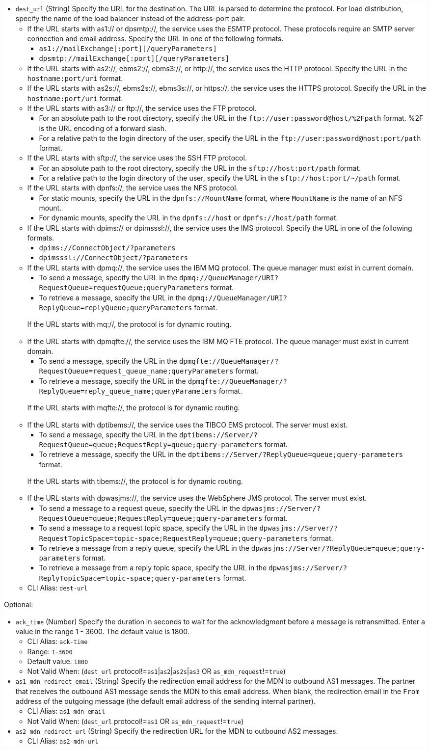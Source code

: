 - `dest_url` (String) Specify the URL for the destination. The URL is parsed to determine the protocol. For load distribution, specify the name of the load balancer instead of the address-port pair. <ul><li>If the URL starts with as1:// or dpsmtp://, the service uses the ESMTP protocol. These protocols require an SMTP server connection and email address. Specify the URL in one of the following formats. <ul><li><tt>as1://mailExchange[:port][/queryParameters]</tt></li><li><tt>dpsmtp://mailExchange[:port][/queryParameters]</tt></li></ul></li><li>If the URL starts with as2://, ebms2://, ebms3://, or http://, the service uses the HTTP protocol. Specify the URL in the <tt>hostname:port/uri</tt> format.</li><li>If the URL starts with as2s://, ebms2s://, ebms3s://, or https://, the service uses the HTTPS protocol. Specify the URL in the <tt>hostname:port/uri</tt> format.</li><li>If the URL starts with as3:// or ftp://, the service uses the FTP protocol. <ul><li>For an absolute path to the root directory, specify the URL in the <tt>ftp://user:password@host/%2Fpath</tt> format. %2F is the URL encoding of a forward slash.</li><li>For a relative path to the login directory of the user, specify the URL in the <tt>ftp://user:password@host:port/path</tt> format.</li></ul></li><li>If the URL starts with sftp://, the service uses the SSH FTP protocol. <ul><li>For an absolute path to the root directory, specify the URL in the <tt>sftp://host:port/path</tt> format.</li><li>For a relative path to the login directory of the user, specify the URL in the <tt>sftp://host:port/~/path</tt> format.</li></ul></li><li>If the URL starts with dpnfs://, the service uses the NFS protocol. <ul><li>For static mounts, specify the URL in the <tt>dpnfs://MountName</tt> format, where <tt>MountName</tt> is the name of an NFS mount.</li><li>For dynamic mounts, specify the URL in the <tt>dpnfs://host</tt> or <tt>dpnfs://host/path</tt> format.</li></ul></li><li>If the URL starts with dpims:// or dpimsssl://, the service uses the IMS protocol. Specify the URL in one of the following formats. <ul><li><tt>dpims://ConnectObject/?parameters</tt></li><li><tt>dpimsssl://ConnectObject/?parameters</tt></li></ul></li><li>If the URL starts with dpmq://, the service uses the IBM MQ protocol. The queue manager must exist in current domain. <ul><li>To send a message, specify the URL in the <tt>dpmq://QueueManager/URI?RequestQueue=requestQueue;queryParameters</tt> format.</li><li>To retrieve a message, specify the URL in the <tt>dpmq://QueueManager/URI?ReplyQueue=replyQueue;queryParameters</tt> format.</li></ul><p>If the URL starts with mq://, the protocol is for dynamic routing.</p></li><li>If the URL starts with dpmqfte://, the service uses the IBM MQ FTE protocol. The queue manager must exist in current domain. <ul><li>To send a message, specify the URL in the <tt>dpmqfte://QueueManager/?RequestQueue=request_queue_name;queryParameters</tt> format.</li><li>To retrieve a message, specify the URL in the <tt>dpmqfte://QueueManager/?ReplyQueue=reply_queue_name;queryParameters</tt> format.</li></ul><p>If the URL starts with mqfte://, the protocol is for dynamic routing.</p></li><li>If the URL starts with dptibems://, the service uses the TIBCO EMS protocol. The server must exist. <ul><li>To send a message, specify the URL in the <tt>dptibems://Server/?RequestQueue=queue;RequestReply=queue;query-parameters</tt> format.</li><li>To retrieve a message, specify the URL in the <tt>dptibems://Server/?ReplyQueue=queue;query-parameters</tt> format.</li></ul><p>If the URL starts with tibems://, the protocol is for dynamic routing.</p></li><li>If the URL starts with dpwasjms://, the service uses the WebSphere JMS protocol. The server must exist. <ul><li>To send a message to a request queue, specify the URL in the <tt>dpwasjms://Server/?RequestQueue=queue;RequestReply=queue;query-parameters</tt> format.</li><li>To send a message to a request topic space, specify the URL in the <tt>dpwasjms://Server/?RequestTopicSpace=topic-space;RequestReply=queue;query-parameters</tt> format.</li><li>To retrieve a message from a reply queue, specify the URL in the <tt>dpwasjms://Server/?ReplyQueue=queue;query-parameters</tt> format.</li><li>To retrieve a message from a reply topic space, specify the URL in the <tt>dpwasjms://Server/?ReplyTopicSpace=topic-space;query-parameters</tt> format.</li></ul></li></ul>
  - CLI Alias: `dest-url`

Optional:

- `ack_time` (Number) Specify the duration in seconds to wait for the acknowledgment before a message is retransmitted. Enter a value in the range 1 - 3600. The default value is 1800.
  - CLI Alias: `ack-time`
  - Range: `1`-`3600`
  - Default value: `1800`
  - Not Valid When: (`dest_url` protocol!=`as1`|`as2`|`as2s`|`as3` OR `as_mdn_request`!=`true`)
- `as1_mdn_redirect_email` (String) Specify the redirection email address for the MDN to outbound AS1 messages. The partner that receives the outbound AS1 message sends the MDN to this email address. When blank, the redirection email in the <tt>From</tt> address of the outgoing message (the default email address of the sending internal partner).
  - CLI Alias: `as1-mdn-email`
  - Not Valid When: (`dest_url` protocol!=`as1` OR `as_mdn_request`!=`true`)
- `as2_mdn_redirect_url` (String) Specify the redirection URL for the MDN to outbound AS2 messages.
  - CLI Alias: `as2-mdn-url`